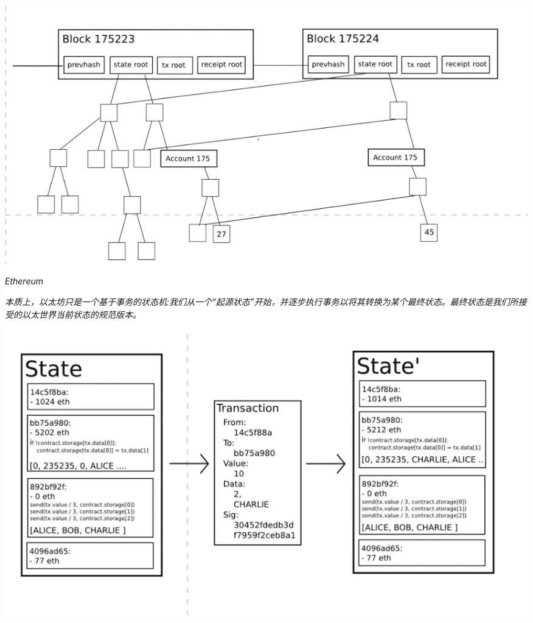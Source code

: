 *![](img/8b99f30c16187e2b7a8246ed01f0711d.png)*

*Ethereum*

*本质上，以太坊只是一个基于事务的状态机:我们从一个“起源状态”开始，并逐步执行事务以将其转换为某个最终状态。最终状态是我们所接受的以太世界当前状态的规范版本。*

*![](img/d5de8fb05bbeaaef533cdfee23a98f6e.png)*
